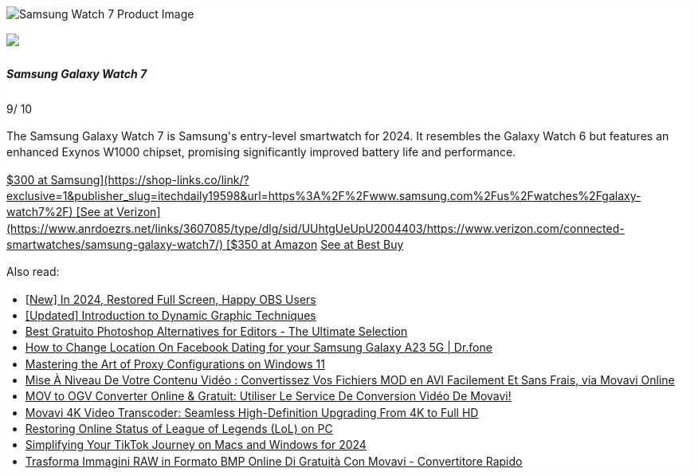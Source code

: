 ![Samsung Watch 7 Product Image](https://static1.howtogeekimages.com/wordpress/wp-content/uploads/2024/07/watch-7-product-image-1.jpg) 

![](https://static1.howtogeekimages.com/wordpresshttps://static0.howtogeekimages.com/wordpress/wp-content/uploads/2024/04/how-to-geek-editor-s-choice-badge.png) 

#####  Samsung Galaxy Watch 7

9/ 10 

The Samsung Galaxy Watch 7 is Samsung's entry-level smartwatch for 2024\. It resembles the Galaxy Watch 6 but features an enhanced Exynos W1000 chipset, promising significantly improved battery life and performance.

[$300 at Samsung](https://shop-links.co/link/?exclusive=1&publisher_slug=itechdaily19598&url=https%3A%2F%2Fwww.samsung.com%2Fus%2Fwatches%2Fgalaxy-watch7%2F) [See at Verizon](https://www.anrdoezrs.net/links/3607085/type/dlg/sid/UUhtgUeUpU2004403/https://www.verizon.com/connected-smartwatches/samsung-galaxy-watch7/) [$350 at Amazon](https://amazon.com/dp/B0D1YP5ZQB?tag=hotoge-20&ascsubtag=UUhtgUeUpU2004403&asc%5Frefurl=https%3A%2F%2Fwww.howtogeek.com%2Fsamsung-galaxy-watch-7-review%2F&asc%5Fcampaign=Authority) [See at Best Buy](https://shop-links.co/link/?exclusive=1&publisher_slug=itechdaily19598&url=https%3A%2F%2Fwww.bestbuy.com%2Fsite%2Fsamsung-galaxy-watch7-aluminum-smartwatch-40mm-bt-forest-green%2F6585116.p%3FskuId%3D6585116)

<ins class="adsbygoogle"
     style="display:block"
     data-ad-format="autorelaxed"
     data-ad-client="ca-pub-7571918770474297"
     data-ad-slot="1223367746"></ins>

<ins class="adsbygoogle"
     style="display:block"
     data-ad-client="ca-pub-7571918770474297"
     data-ad-slot="8358498916"
     data-ad-format="auto"
     data-full-width-responsive="true"></ins>

<span class="atpl-alsoreadstyle">Also read:</span>
<div><ul>
<li><a href="https://remote-screen-capture.techidaily.com/new-in-2024-restored-full-screen-happy-obs-users/"><u>[New] In 2024, Restored Full Screen, Happy OBS Users</u></a></li>
<li><a href="https://extra-guidance.techidaily.com/updated-introduction-to-dynamic-graphic-techniques/"><u>[Updated] Introduction to Dynamic Graphic Techniques</u></a></li>
<li><a href="https://discover-docs.techidaily.com/best-gratuito-photoshop-alternatives-for-editors-the-ultimate-selection/"><u>Best Gratuito Photoshop Alternatives for Editors - The Ultimate Selection</u></a></li>
<li><a href="https://location-social.techidaily.com/how-to-change-location-on-facebook-dating-for-your-samsung-galaxy-a23-5g-drfone-by-drfone-virtual-android/"><u>How to Change Location On Facebook Dating for your Samsung Galaxy A23 5G | Dr.fone</u></a></li>
<li><a href="https://win11-tips.techidaily.com/mastering-the-art-of-proxy-configurations-on-windows-11/"><u>Mastering the Art of Proxy Configurations on Windows 11</u></a></li>
<li><a href="https://discover-docs.techidaily.com/mise-a-niveau-de-votre-contenu-video-convertissez-vos-fichiers-mod-en-avi-facilement-et-sans-frais-via-movavi-online/"><u>Mise À Niveau De Votre Contenu Vidéo : Convertissez Vos Fichiers MOD en AVI Facilement Et Sans Frais, via Movavi Online</u></a></li>
<li><a href="https://discover-docs.techidaily.com/mov-to-ogv-converter-online-and-gratuit-utiliser-le-service-de-conversion-video-de-movavi/"><u>MOV to OGV Converter Online & Gratuit: Utiliser Le Service De Conversion Vidéo De Movavi!</u></a></li>
<li><a href="https://discover-docs.techidaily.com/movavi-4k-video-transcoder-seamless-high-definition-upgrading-from-4k-to-full-hd/"><u>Movavi 4K Video Transcoder: Seamless High-Definition Upgrading From 4K to Full HD</u></a></li>
<li><a href="https://win11-tips.techidaily.com/restoring-online-status-of-league-of-legends-lol-on-pc/"><u>Restoring Online Status of League of Legends (LoL) on PC</u></a></li>
<li><a href="https://tiktok-video-recordings.techidaily.com/simplifying-your-tiktok-journey-on-macs-and-windows-for-2024/"><u>Simplifying Your TikTok Journey on Macs and Windows for 2024</u></a></li>
<li><a href="https://discover-docs.techidaily.com/trasforma-immagini-raw-in-formato-bmp-online-di-gratuita-con-movavi-convertitore-rapido/"><u>Trasforma Immagini RAW in Formato BMP Online Di Gratuità Con Movavi - Convertitore Rapido</u></a></li>